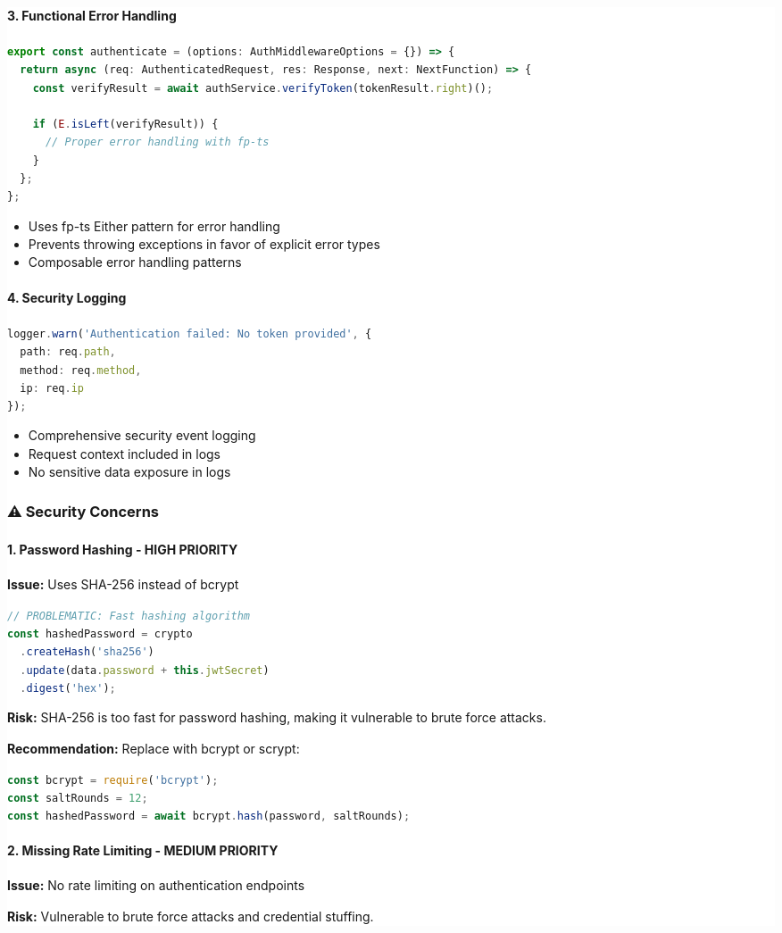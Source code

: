 #### 3. Functional Error Handling
```typescript
export const authenticate = (options: AuthMiddlewareOptions = {}) => {
  return async (req: AuthenticatedRequest, res: Response, next: NextFunction) => {
    const verifyResult = await authService.verifyToken(tokenResult.right)();
    
    if (E.isLeft(verifyResult)) {
      // Proper error handling with fp-ts
    }
  };
};
```
- Uses fp-ts Either pattern for error handling
- Prevents throwing exceptions in favor of explicit error types
- Composable error handling patterns

#### 4. Security Logging
```typescript
logger.warn('Authentication failed: No token provided', { 
  path: req.path,
  method: req.method,
  ip: req.ip 
});
```
- Comprehensive security event logging
- Request context included in logs
- No sensitive data exposure in logs

### ⚠️ Security Concerns

#### 1. Password Hashing - HIGH PRIORITY
**Issue:** Uses SHA-256 instead of bcrypt
```typescript
// PROBLEMATIC: Fast hashing algorithm
const hashedPassword = crypto
  .createHash('sha256')
  .update(data.password + this.jwtSecret)
  .digest('hex');
```

**Risk:** SHA-256 is too fast for password hashing, making it vulnerable to brute force attacks.

**Recommendation:** Replace with bcrypt or scrypt:
```typescript
const bcrypt = require('bcrypt');
const saltRounds = 12;
const hashedPassword = await bcrypt.hash(password, saltRounds);
```

#### 2. Missing Rate Limiting - MEDIUM PRIORITY
**Issue:** No rate limiting on authentication endpoints

**Risk:** Vulnerable to brute force attacks and credential stuffing.

